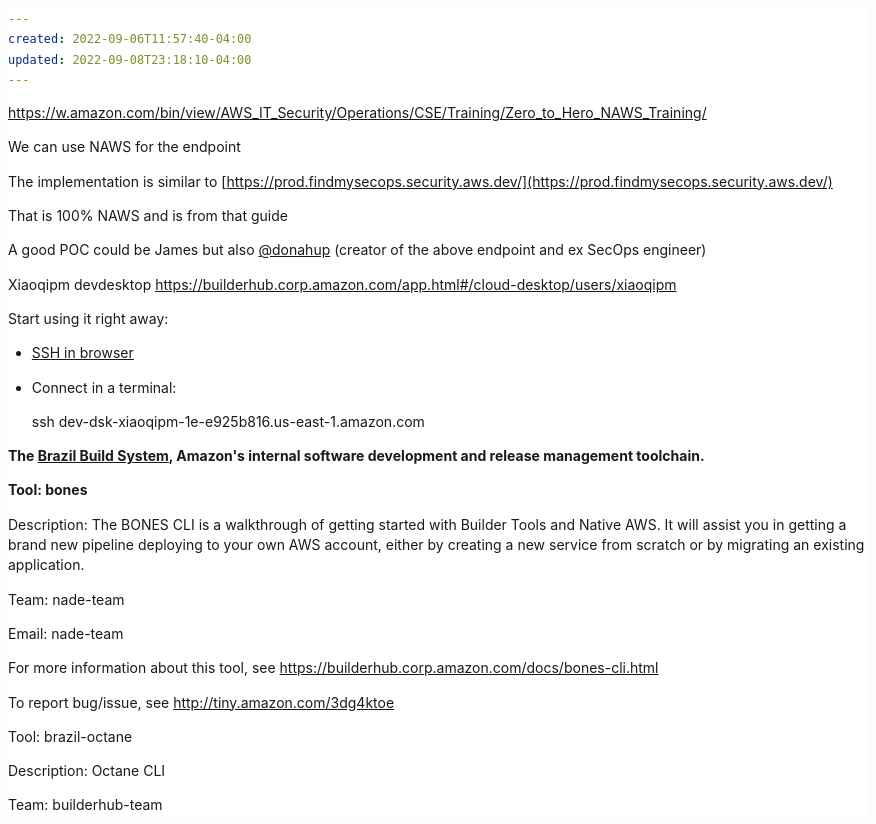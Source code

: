 ```yaml
---
created: 2022-09-06T11:57:40-04:00
updated: 2022-09-08T23:18:10-04:00
---
```


https://w.amazon.com/bin/view/AWS_IT_Security/Operations/CSE/Training/Zero_to_Hero_NAWS_Training/


We can use NAWS for the endpoint

The implementation is similar to [https://prod.findmysecops.security.aws.dev/](https://prod.findmysecops.security.aws.dev/)


That is 100% NAWS and is from that guide

A good POC could be James but also [@donahup](https://amazon.enterprise.slack.com/team/W0154LV2HN3) (creator of the above endpoint and ex SecOps engineer)




Xiaoqipm devdesktop 
https://builderhub.corp.amazon.com/app.html#/cloud-desktop/users/xiaoqipm

Start using it right away:

-   [SSH in browser](https://ssh.corp.amazon.com/?tabs=dev-dsk-xiaoqipm-1e-e925b816.us-east-1.amazon.com "https://ssh.corp.amazon.com/?tabs=dev-dsk-xiaoqipm-1e-e925b816.us-east-1.amazon.com")
-   Connect in a terminal: 
    
    ssh dev-dsk-xiaoqipm-1e-e925b816.us-east-1.amazon.com





**The [Brazil Build System](https://w.amazon.com/bin/view/BrazilBuildSystem "BrazilBuildSystem"), Amazon's internal software development and release management toolchain.**


**Tool: bones**

Description: The BONES CLI is a walkthrough of getting started with Builder Tools and Native AWS. It will assist you in getting a brand new pipeline deploying to your own AWS account, either by creating a new service from scratch or by migrating an existing application.

Team: nade-team

Email: nade-team

  

For more information about this tool, see https://builderhub.corp.amazon.com/docs/bones-cli.html

To report bug/issue, see http://tiny.amazon.com/3dg4ktoe



Tool: brazil-octane

Description: Octane CLI

Team: builderhub-team
